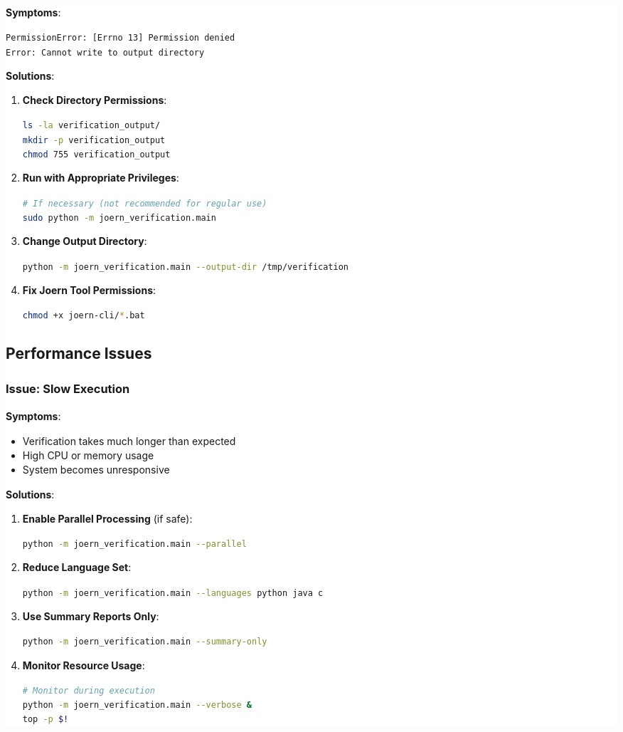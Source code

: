 **Symptoms**:
```
PermissionError: [Errno 13] Permission denied
Error: Cannot write to output directory
```

**Solutions**:

1. **Check Directory Permissions**:
   ```bash
   ls -la verification_output/
   mkdir -p verification_output
   chmod 755 verification_output
   ```

2. **Run with Appropriate Privileges**:
   ```bash
   # If necessary (not recommended for regular use)
   sudo python -m joern_verification.main
   ```

3. **Change Output Directory**:
   ```bash
   python -m joern_verification.main --output-dir /tmp/verification
   ```

4. **Fix Joern Tool Permissions**:
   ```bash
   chmod +x joern-cli/*.bat
   ```

## Performance Issues

### Issue: Slow Execution

**Symptoms**:
- Verification takes much longer than expected
- High CPU or memory usage
- System becomes unresponsive

**Solutions**:

1. **Enable Parallel Processing** (if safe):
   ```bash
   python -m joern_verification.main --parallel
   ```

2. **Reduce Language Set**:
   ```bash
   python -m joern_verification.main --languages python java c
   ```

3. **Use Summary Reports Only**:
   ```bash
   python -m joern_verification.main --summary-only
   ```

4. **Monitor Resource Usage**:
   ```bash
   # Monitor during execution
   python -m joern_verification.main --verbose &
   top -p $!
   ```
